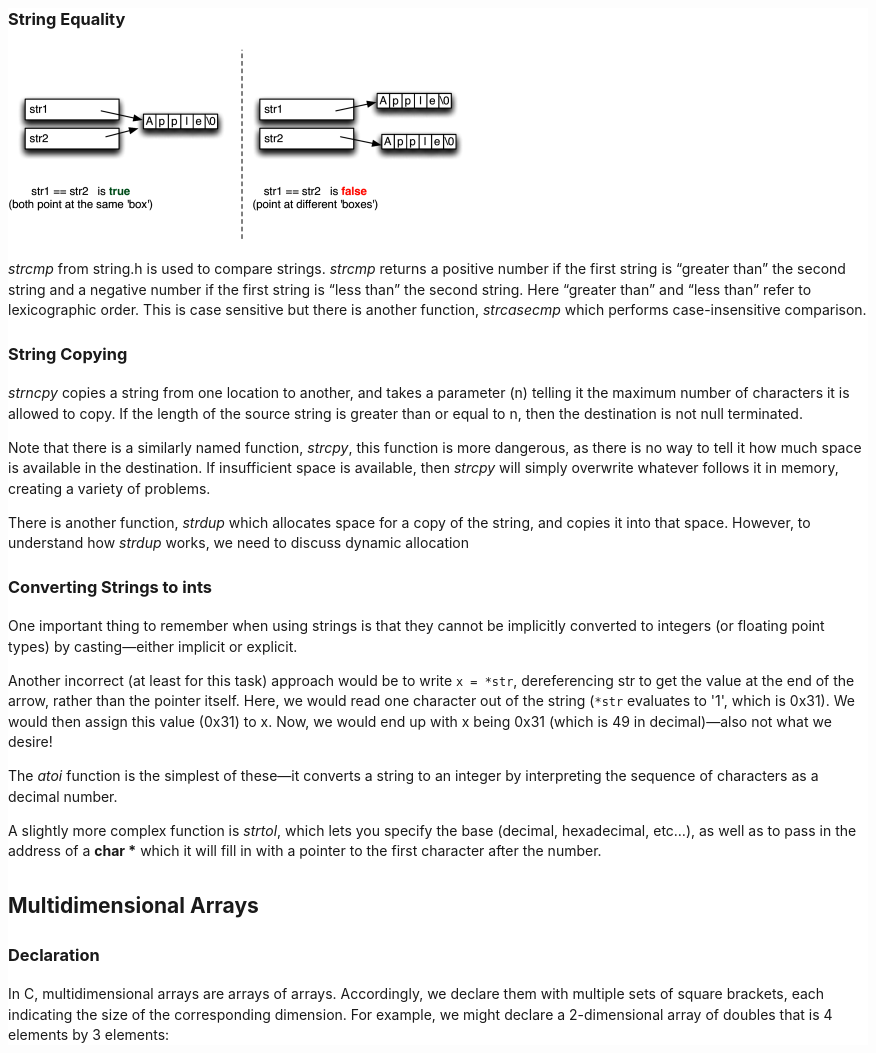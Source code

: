 <h3>String Equality</h3>

<img src="../3. Pointers, Arrays, and Recursion/images/str_equality.png">

_strcmp_ from string.h is used to compare strings. _strcmp_ returns a positive number if the first string is “greater than” the second string and a negative number if the first string is “less than” the second string. Here “greater than” and “less than” refer to lexicographic order. This is case sensitive but there is another function, _strcasecmp_ which performs case-insensitive comparison.

<h3>String Copying</h3>

_strncpy_ copies a string from one location to another, and takes a parameter (n) telling it the maximum number of characters it is allowed to copy. If the length of the source string is greater than or equal to n, then the destination is not null terminated.

Note that there is a similarly named function, _strcpy_, this function is more dangerous, as there is no way to tell it how much space is available in the destination. If insufficient space is available, then _strcpy_ will simply overwrite whatever follows it in memory, creating a variety of problems.

There is another function, _strdup_ which allocates space for a copy of the string, and copies it into that space. However, to understand how _strdup_ works, we need to discuss dynamic allocation

<h3>Converting Strings to ints</h3>

One important thing to remember when using strings is that they cannot be implicitly converted to integers (or floating point types) by casting—either implicit or explicit.

Another incorrect (at least for this task) approach would be to write `x = *str`, dereferencing str to get the value at the end of the arrow, rather than the pointer itself. Here, we would read one character out of the string (`*str` evaluates to '1', which is 0x31). We would then assign this value (0x31) to x. Now, we would end up with x being 0x31 (which is 49 in decimal)—also not what we desire!

The _atoi_ function is the simplest of these—it converts a string to an integer by interpreting the sequence of characters as a decimal number.

A slightly more complex function is _strtol_, which lets you specify the base (decimal, hexadecimal, etc…), as well as to pass in the address of a __char *__ which it will fill in with a pointer to the first character after the number.


<h2>Multidimensional Arrays</h2>


<h3>Declaration</h3>

In C, multidimensional arrays are arrays of arrays. Accordingly, we declare them with multiple sets of square brackets, each indicating the size of the corresponding dimension. For example, we might declare a 2-dimensional array of doubles that is 4 elements by 3 elements:
